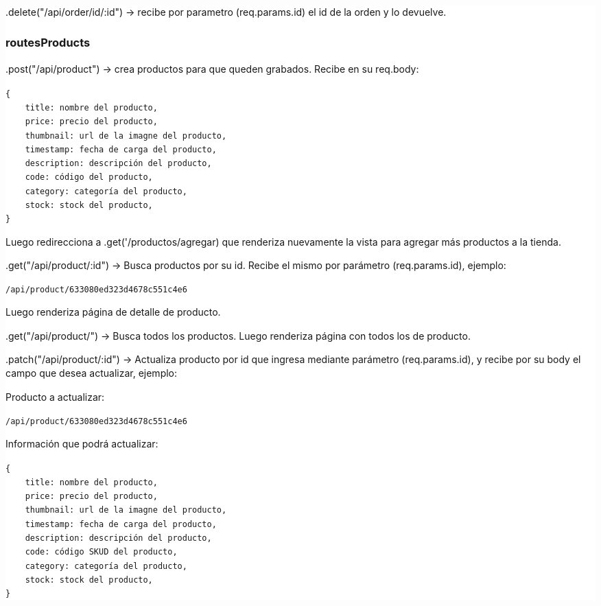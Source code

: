 .delete("/api/order/id/:id") → recibe por parametro (req.params.id) el id de la orden y lo devuelve.

### routesProducts

.post("/api/product") → crea productos para que queden grabados. Recibe en su req.body:

```
{
    title: nombre del producto,
    price: precio del producto,
    thumbnail: url de la imagne del producto,
    timestamp: fecha de carga del producto,
    description: descripción del producto,
    code: código del producto,
    category: categoría del producto,
    stock: stock del producto,
}

```

Luego redirecciona a .get('/productos/agregar) que renderiza nuevamente la vista para agregar más productos a la tienda.

.get("/api/product/:id") → Busca productos por su id. Recibe el mismo por parámetro (req.params.id), ejemplo:

```
/api/product/633080ed323d4678c551c4e6
```

Luego renderiza página de detalle de producto.

.get("/api/product/") → Busca todos los productos. Luego renderiza página con todos los de producto.

.patch("/api/product/:id") → Actualiza producto por id que ingresa mediante parámetro (req.params.id), y recibe por su body el campo que desea actualizar, ejemplo:

Producto a actualizar:

```
/api/product/633080ed323d4678c551c4e6
```

Información que podrá actualizar:

```
{
    title: nombre del producto,
    price: precio del producto,
    thumbnail: url de la imagne del producto,
    timestamp: fecha de carga del producto,
    description: descripción del producto,
    code: código SKUD del producto,
    category: categoría del producto,
    stock: stock del producto,
}

```
